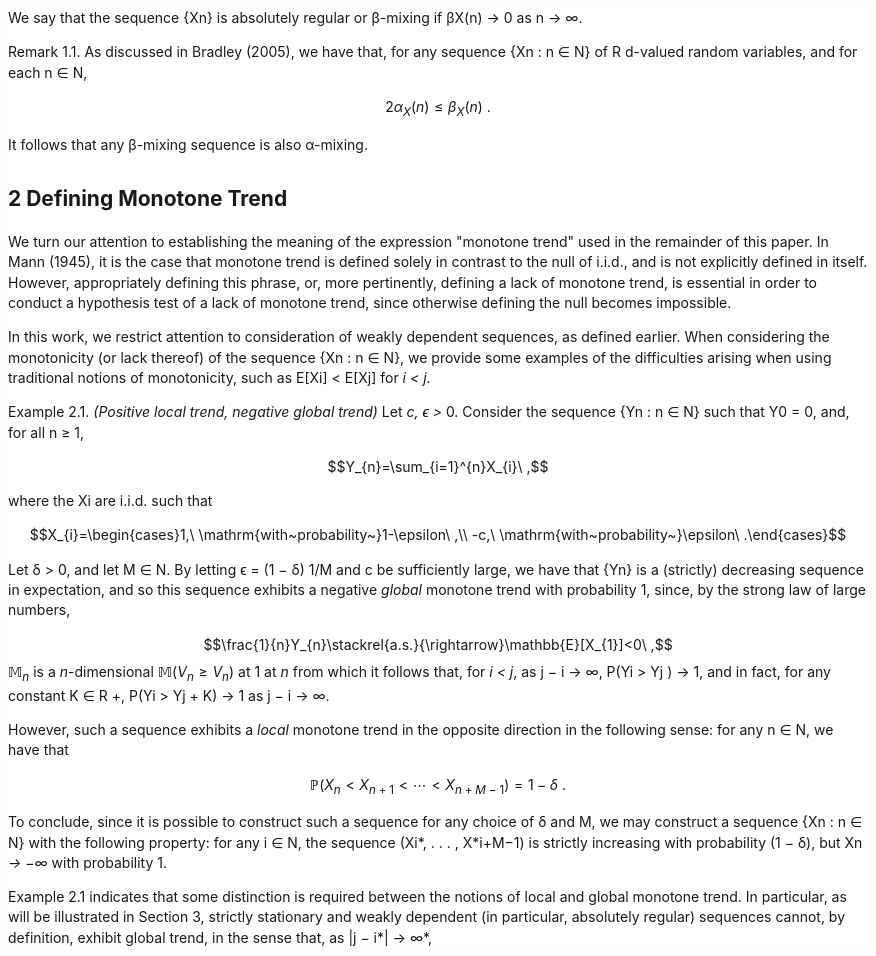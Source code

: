 We say that the sequence {Xn} is absolutely regular or β-mixing if βX(n) → 0 as n → ∞.

Remark 1.1. As discussed in Bradley (2005), we have that, for any sequence {Xn : n ∈ N}
of R
d-valued random variables, and for each n ∈ N,

$$2\alpha_{X}(n)\leq\beta_{X}(n)\ .$$

It follows that any β-mixing sequence is also α-mixing.

## 2 Defining Monotone Trend

We turn our attention to establishing the meaning of the expression "monotone trend" used in the remainder of this paper. In Mann (1945), it is the case that monotone trend is defined solely in contrast to the null of i.i.d., and is not explicitly defined in itself. However, appropriately defining this phrase, or, more pertinently, defining a lack of monotone trend, is essential in order to conduct a hypothesis test of a lack of monotone trend, since otherwise defining the null becomes impossible.

In this work, we restrict attention to consideration of weakly dependent sequences, as defined earlier. When considering the monotonicity (or lack thereof) of the sequence {Xn :
n ∈ N}, we provide some examples of the difficulties arising when using traditional notions of monotonicity, such as E[Xi] < E[Xj] for *i < j*.

Example 2.1. *(Positive local trend, negative global trend)* Let *c, ϵ >* 0. Consider the sequence
{Yn : n ∈ N} such that Y0 = 0, and, for all n ≥ 1,

$$Y_{n}=\sum_{i=1}^{n}X_{i}\ ,$$

where the Xi are i.i.d. such that

$$X_{i}=\begin{cases}1,\ \mathrm{with~probability~}1-\epsilon\ ,\\ -c,\ \mathrm{with~probability~}\epsilon\ .\end{cases}$$

Let δ > 0, and let M ∈ N. By letting ϵ = (1 − δ)
1/M and c be sufficiently large, we have that {Yn} is a (strictly) decreasing sequence in expectation, and so this sequence exhibits a negative *global* monotone trend with probability 1, since, by the strong law of large numbers,

$$\frac{1}{n}Y_{n}\stackrel{a.s.}{\rightarrow}\mathbb{E}[X_{1}]<0\ ,$$
$\mathbb{M}_{n}$ is a $n$-dimensional $\mathbb{M}(V_{n}\geq V_{n})$ at $1$ at $n$
from which it follows that, for *i < j*, as j − i → ∞, P(Yi > Yj ) → 1, and in fact, for any constant K ∈ R
+, P(Yi > Yj + K) → 1 as j − i → ∞.



However, such a sequence exhibits a *local* monotone trend in the opposite direction in the following sense: for any n ∈ N, we have that

$$\mathbb{P}(X_{n}<X_{n+1}<\cdots<X_{n+M-1})=1-\delta\ .$$

To conclude, since it is possible to construct such a sequence for any choice of δ and M, we may construct a sequence {Xn : n ∈ N} with the following property: for any i ∈ N, the sequence (Xi*, . . . , X*i+M−1) is strictly increasing with probability (1 − δ), but Xn *→ −∞*
with probability 1.

Example 2.1 indicates that some distinction is required between the notions of local and global monotone trend. In particular, as will be illustrated in Section 3, strictly stationary and weakly dependent (in particular, absolutely regular) sequences cannot, by definition, exhibit global trend, in the sense that, as |j − i*| → ∞*,
